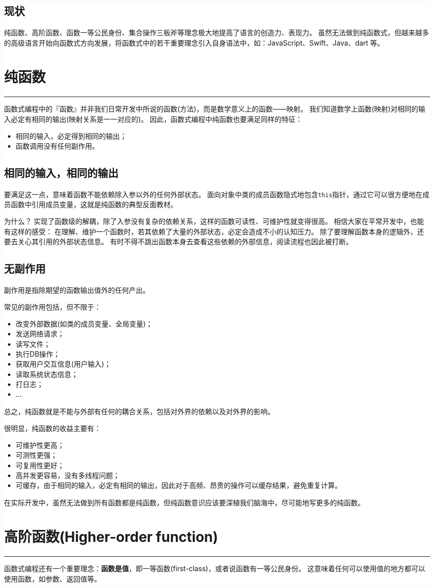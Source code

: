 ## 现状
纯函数、高阶函数、函数一等公民身份、集合操作三板斧等理念极大地提高了语言的创造力、表现力。
虽然无法做到纯函数式，但越来越多的高级语言开始向函数式方向发展，将函数式中的若干重要理念引入自身语法中，如：JavaScript、Swift、Java、dart 等。

# 纯函数
__________________
函数式编程中的『函数』并非我们日常开发中所说的函数(方法)，而是数学意义上的函数——映射。
我们知道数学上函数(映射)对相同的输入必定有相同的输出(映射关系是一一对应的)。
因此，函数式编程中纯函数也要满足同样的特征：
+ 相同的输入，必定得到相同的输出；
+ 函数调用没有任何副作用。

## 相同的输入，相同的输出
要满足这一点，意味着函数不能依赖除入参以外的任何外部状态。
面向对象中类的成员函数隐式地包含`this`指针，通过它可以很方便地在成员函数中引用成员变量，这就是纯函数的典型反面教材。

为什么？
实现了函数级的解耦，除了入参没有复杂的依赖关系，这样的函数可读性、可维护性就变得很高。
相信大家在平常开发中，也能有这样的感受：
在理解、维护一个函数时，若其依赖了大量的外部状态，必定会造成不小的认知压力。
除了要理解函数本身的逻辑外，还要去关心其引用的外部状态信息。
有时不得不跳出函数本身去查看这些依赖的外部信息，阅读流程也因此被打断。

## 无副作用
副作用是指除期望的函数输出值外的任何产出。

常见的副作用包括，但不限于：
+ 改变外部数据(如类的成员变量、全局变量)；
+ 发送网络请求；
+ 读写文件；
+ 执行DB操作；
+ 获取用户交互信息(用户输入)；
+ 读取系统状态信息；
+ 打日志；
+ ...


总之，纯函数就是不能与外部有任何的耦合关系，包括对外界的依赖以及对外界的影响。

很明显，纯函数的收益主要有：
+ 可维护性更高；
+ 可测性更强；
+ 可复用性更好；
+ 高并发更容易，没有多线程问题；
+ 可缓存，由于相同的输入，必定有相同的输出，因此对于高频、昂贵的操作可以缓存结果，避免重复计算。

在实际开发中，虽然无法做到所有函数都是纯函数，但纯函数意识应该要深植我们脑海中，尽可能地写更多的纯函数。


# 高阶函数(Higher-order function)
__________________
函数式编程还有一个重要理念：**函数是值**，即一等函数(first-class)，或者说函数有一等公民身份。
这意味着任何可以使用值的地方都可以使用函数，如参数、返回值等。
